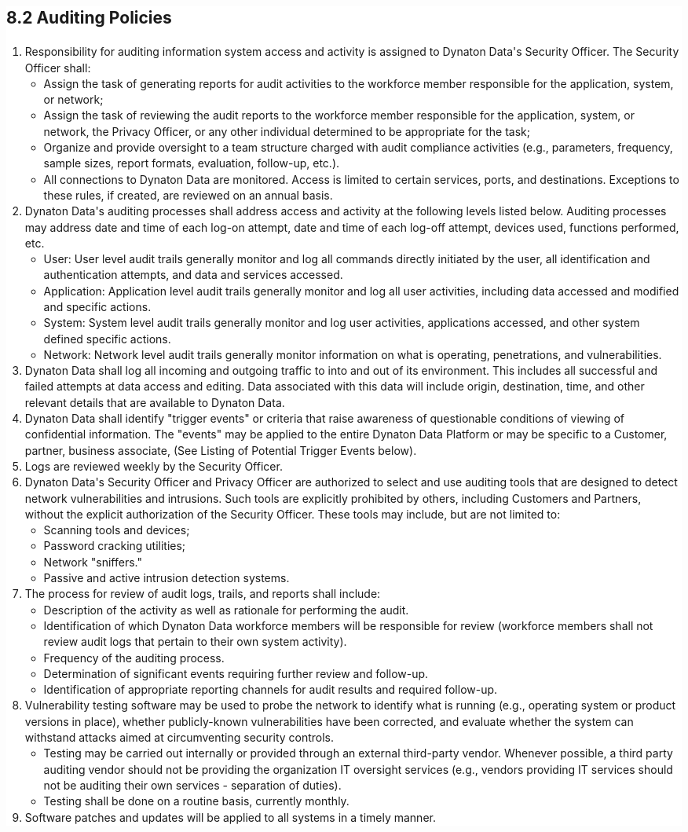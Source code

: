 ## 8.2 Auditing Policies

1. Responsibility for auditing information system access and activity is assigned to Dynaton Data's Security Officer. The Security Officer shall:
   - Assign the task of generating reports for audit activities to the workforce member responsible for the application, system, or network;
   - Assign the task of reviewing the audit reports to the workforce member responsible for the application, system, or network, the Privacy Officer, or any other individual determined to be appropriate for the task;
   - Organize and provide oversight to a team structure charged with audit compliance activities (e.g., parameters, frequency, sample sizes, report formats, evaluation, follow-up, etc.).
   - All connections to Dynaton Data are monitored. Access is limited to certain services, ports, and destinations. Exceptions to these rules, if created, are reviewed on an annual basis.
2. Dynaton Data's auditing processes shall address access and activity at the following levels listed below. Auditing processes may address date and time of each log-on attempt, date and time of each log-off attempt, devices used, functions performed, etc.
   - User: User level audit trails generally monitor and log all commands directly initiated by the user, all identification and authentication attempts, and data and services accessed.
   - Application: Application level audit trails generally monitor and log all user activities, including data accessed and modified and specific actions.
   - System: System level audit trails generally monitor and log user activities, applications accessed, and other system defined specific actions.
   - Network: Network level audit trails generally monitor information on what is operating, penetrations, and vulnerabilities.
3. Dynaton Data shall log all incoming and outgoing traffic to into and out of its environment. This includes all successful and failed attempts at data access and editing. Data associated with this data will include origin, destination, time, and other relevant details that are available to Dynaton Data.
4. Dynaton Data shall identify "trigger events" or criteria that raise awareness of questionable conditions of viewing of confidential information. The "events" may be applied to the entire Dynaton Data Platform or may be specific to a Customer, partner, business associate, (See Listing of Potential Trigger Events below).
5. Logs are reviewed weekly by the Security Officer.
6. Dynaton Data's Security Officer and Privacy Officer are authorized to select and use auditing tools that are designed to detect network vulnerabilities and intrusions. Such tools are explicitly prohibited by others, including Customers and Partners, without the explicit authorization of the Security Officer. These tools may include, but are not limited to:
   - Scanning tools and devices;
   - Password cracking utilities;
   - Network "sniffers."
   - Passive and active intrusion detection systems.
7. The process for review of audit logs, trails, and reports shall include:
   - Description of the activity as well as rationale for performing the audit.
   - Identification of which Dynaton Data workforce members will be responsible for review (workforce members shall not review audit logs that pertain to their own system activity).
   - Frequency of the auditing process.
   - Determination of significant events requiring further review and follow-up.
   - Identification of appropriate reporting channels for audit results and required follow-up.
8. Vulnerability testing software may be used to probe the network to identify what is running (e.g., operating system or product versions in place), whether publicly-known vulnerabilities have been corrected, and evaluate whether the system can withstand attacks aimed at circumventing security controls.
   - Testing may be carried out internally or provided through an external third-party vendor. Whenever possible, a third party auditing vendor should not be providing the organization IT oversight services (e.g., vendors providing IT services should not be auditing their own services - separation of duties).
   - Testing shall be done on a routine basis, currently monthly.
9. Software patches and updates will be applied to all systems in a timely manner.
